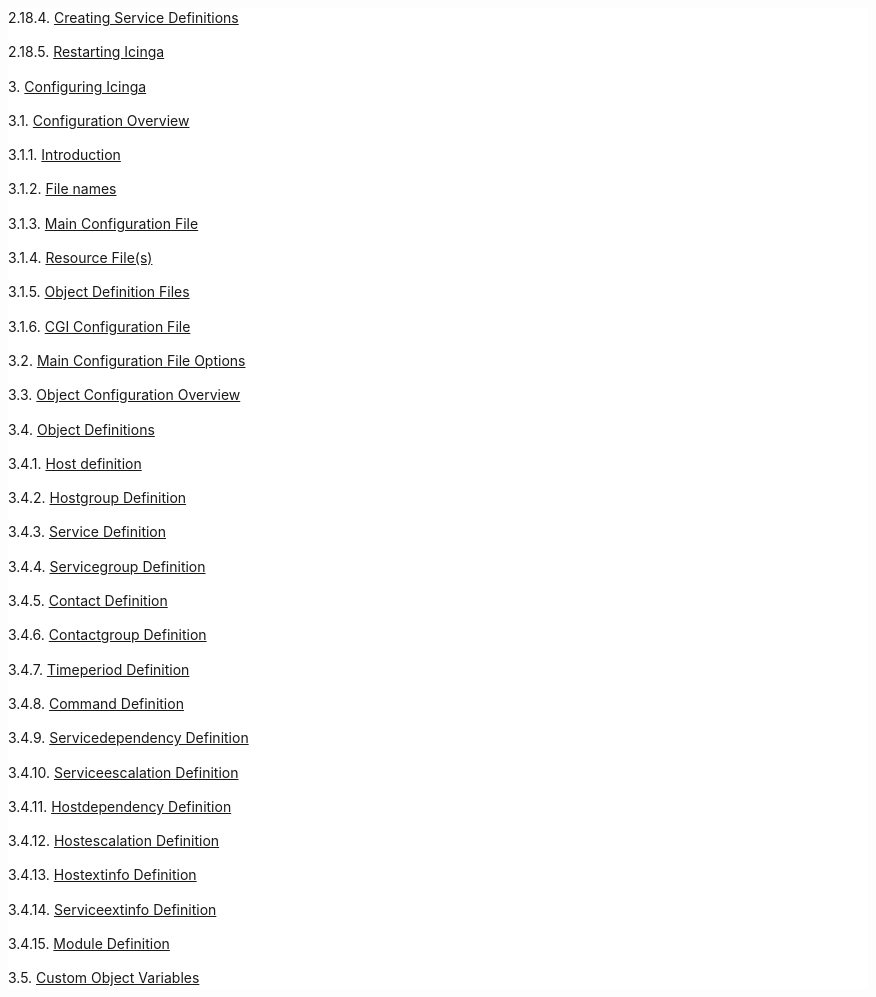 2.18.4. [Creating Service
Definitions](monitoring-publicservices.md#createservicedefinition)

2.18.5. [Restarting
Icinga](monitoring-publicservices.md#restarticinga)

​3. [Configuring Icinga](ch03.md)

3.1. [Configuration Overview](config.md)

3.1.1. [Introduction](config.md#introduction_config)

3.1.2. [File names](config.md#config_filenames)

3.1.3. [Main Configuration File](config.md#mainconfigfile)

3.1.4. [Resource File(s)](config.md#resourcefile)

3.1.5. [Object Definition Files](config.md#objectdefinitionfiles)

3.1.6. [CGI Configuration File](config.md#cgiconfigfile)

3.2. [Main Configuration File Options](configmain.md)

3.3. [Object Configuration Overview](configobject.md)

3.4. [Object Definitions](objectdefinitions.md)

3.4.1. [Host definition](objectdefinitions.md#host)

3.4.2. [Hostgroup Definition](objectdefinitions.md#hostgroup)

3.4.3. [Service Definition](objectdefinitions.md#service)

3.4.4. [Servicegroup Definition](objectdefinitions.md#servicegroup)

3.4.5. [Contact Definition](objectdefinitions.md#contact)

3.4.6. [Contactgroup Definition](objectdefinitions.md#contactgroup)

3.4.7. [Timeperiod Definition](objectdefinitions.md#timeperiod)

3.4.8. [Command Definition](objectdefinitions.md#command)

3.4.9. [Servicedependency
Definition](objectdefinitions.md#servicedepdency)

3.4.10. [Serviceescalation
Definition](objectdefinitions.md#serviceescalation)

3.4.11. [Hostdependency
Definition](objectdefinitions.md#hostdependency)

3.4.12. [Hostescalation
Definition](objectdefinitions.md#hostescalation)

3.4.13. [Hostextinfo Definition](objectdefinitions.md#hostextinfo)

3.4.14. [Serviceextinfo
Definition](objectdefinitions.md#serviceextinfo)

3.4.15. [Module Definition](objectdefinitions.md#module)

3.5. [Custom Object Variables](customobjectvars.md)
